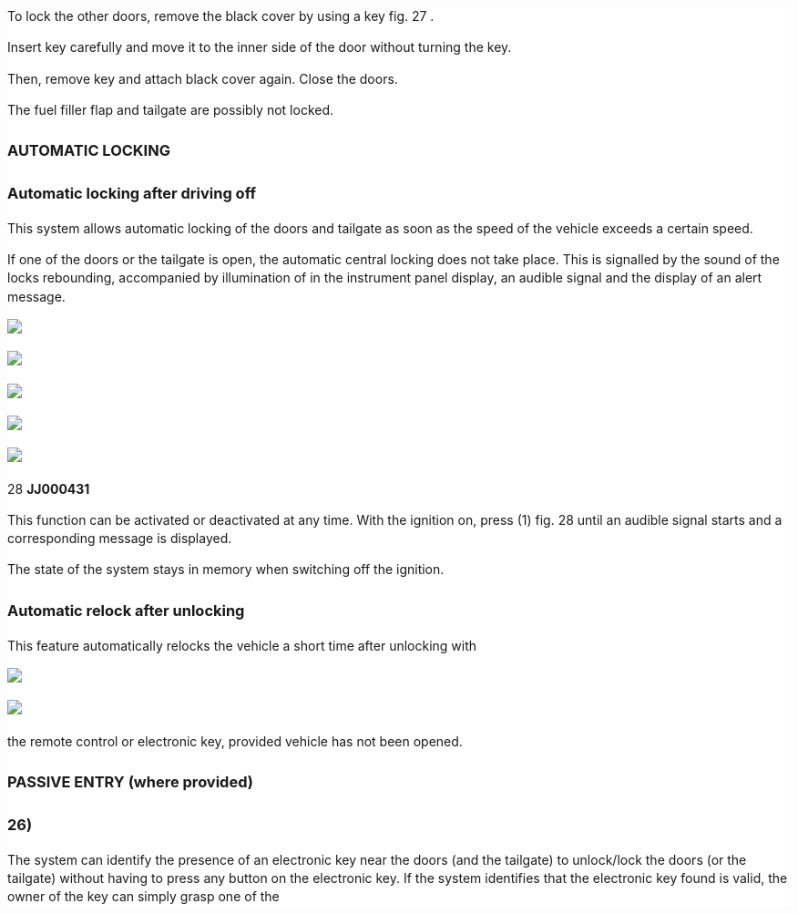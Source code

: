 To lock the other doors, remove the black cover by using a key fig. 27 .

Insert key carefully and move it to the inner side of the door without turning the key.

Then, remove key and attach black cover again. Close the doors.

The fuel filler flap and tailgate are possibly not locked.

### AUTOMATIC LOCKING

### **Automatic locking after driving off**

This system allows automatic locking of the doors and tailgate as soon as the speed of the vehicle exceeds a certain speed.

If one of the doors or the tailgate is open, the automatic central locking does not take place. This is signalled by the sound of the locks rebounding, accompanied by illumination of in the instrument panel display, an audible signal and the display of an alert message.

![](_page_24_Picture_26.jpeg)

![](_page_24_Picture_27.jpeg)

![](_page_24_Picture_28.jpeg)

![](_page_24_Picture_29.jpeg)

![](_page_24_Picture_30.jpeg)

28 **JJ000431**

This function can be activated or deactivated at any time. With the ignition on, press (1) fig. 28 until an audible signal starts and a corresponding message is displayed.

The state of the system stays in memory when switching off the ignition.

### **Automatic relock after unlocking**

This feature automatically relocks the vehicle a short time after unlocking with

![](_page_24_Picture_36.jpeg)

![](_page_24_Picture_37.jpeg)

the remote control or electronic key, provided vehicle has not been opened.

### PASSIVE ENTRY (where provided)

### **26)**

The system can identify the presence of an electronic key near the doors (and the tailgate) to unlock/lock the doors (or the tailgate) without having to press any button on the electronic key. If the system identifies that the electronic key found is valid, the owner of the key can simply grasp one of the
